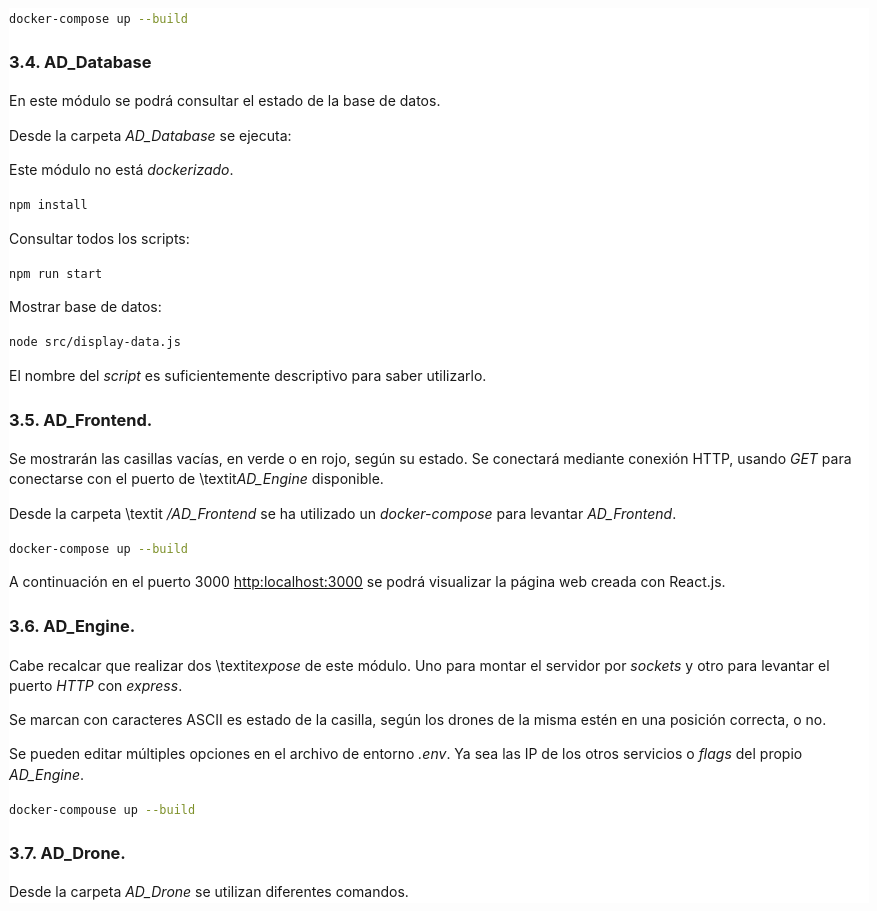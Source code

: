 ```bash
docker-compose up --build
```

### 3.4. AD\_Database

En este módulo se podrá consultar el estado de la base de datos.

Desde la carpeta *AD\_Database* se ejecuta:

Este módulo no está *dockerizado*.

```bash
npm install
```

Consultar todos los scripts:
```bash
npm run start
```

Mostrar base de datos:
```bash
node src/display-data.js
```
El nombre del *script* es suficientemente 
descriptivo para saber utilizarlo. 

### 3.5. AD\_Frontend.
Se mostrarán las casillas vacías, en verde o en rojo, según su estado. Se conectará mediante conexión HTTP, usando *GET* para conectarse con el puerto de \textit*AD\_Engine* disponible.

Desde la carpeta \textit */AD\_Frontend* se ha utilizado un *docker-compose* para levantar *AD\_Frontend*.

```bash
docker-compose up --build
```

A continuación en el puerto 3000 [http:localhost:3000](http:localhost:3000) se podrá visualizar la página web creada con React.js.


### 3.6. AD\_Engine.
Cabe recalcar que realizar dos \textit*expose* de este módulo. Uno para montar el servidor por *sockets* y otro para levantar el puerto *HTTP* con *express*. 

Se marcan con caracteres ASCII es estado de la casilla, según los drones de la misma estén en una posición correcta, o no.

Se pueden editar múltiples opciones en el archivo de entorno *.env*. Ya sea las IP de los otros servicios o *flags* del propio *AD\_Engine*.

```bash
docker-compouse up --build
```

### 3.7. AD\_Drone.
Desde la carpeta *AD\_Drone* se utilizan diferentes comandos.
